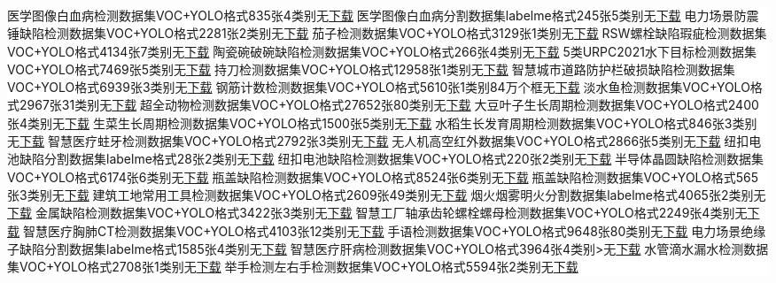 <tr><td>医学图像白血病检测数据集VOC+YOLO格式835张4类别</td><td>无</td><td><a href="https://mbd.pub/o/bread/aJaYmZlx">下载</a></td></tr>
<tr><td>医学图像白血病分割数据集labelme格式245张5类别</td><td>无</td><td><a href="https://mbd.pub/o/bread/aJaYmZds">下载</a></td></tr>
<tr><td>电力场景防震锤缺陷检测数据集VOC+YOLO格式2281张2类别</td><td>无</td><td><a href="https://mbd.pub/o/bread/aJaYlJtw">下载</a></td></tr>
<tr><td>茄子检测数据集VOC+YOLO格式3129张1类别</td><td>无</td><td><a href="https://mbd.pub/o/bread/aJaYlJls">下载</a></td></tr>
<tr><td>RSW螺栓缺陷瑕疵检测数据集VOC+YOLO格式4134张7类别</td><td>无</td><td><a href="https://mbd.pub/o/bread/aJaYk55u">下载</a></td></tr>
<tr><td>陶瓷碗破碗缺陷检测数据集VOC+YOLO格式266张4类别</td><td>无</td><td><a href="https://mbd.pub/o/bread/aJaXk5dr">下载</a></td></tr>
<tr><td>5类URPC2021水下目标检测数据集VOC+YOLO格式7469张5类别</td><td>无</td><td><a href="https://mbd.pub/o/bread/aJaWm5du">下载</a></td></tr>
<tr><td>持刀检测数据集VOC+YOLO格式12958张1类别</td><td>无</td><td><a href="https://mbd.pub/o/bread/aJaWkp9v">下载</a></td></tr>
<tr><td>智慧城市道路防护栏破损缺陷检测数据集VOC+YOLO格式6939张3类别</td><td>无</td><td><a href="https://mbd.pub/o/bread/aJaWkp9t">下载</a></td></tr>
<tr><td>钢筋计数检测数据集VOC+YOLO格式5610张1类别84万个框</td><td>无</td><td><a href="https://mbd.pub/o/bread/aJaVmJpv">下载</a></td></tr>
<tr><td>淡水鱼检测数据集VOC+YOLO格式2967张31类别</td><td>无</td><td><a href="https://mbd.pub/o/bread/aJaVmJlx">下载</a></td></tr>
<tr><td>超全动物检测数据集VOC+YOLO格式27652张80类别</td><td>无</td><td><a href="https://mbd.pub/o/bread/aJaVl5ps">下载</a></td></tr>
<tr><td>大豆叶子生长周期检测数据集VOC+YOLO格式2400张4类别</td><td>无</td><td><a href="https://mbd.pub/o/bread/aJaVlppw">下载</a></td></tr>
<tr><td>生菜生长周期检测数据集VOC+YOLO格式1500张5类别</td><td>无</td><td><a href="https://mbd.pub/o/bread/aJaVlpdr">下载</a></td></tr>
<tr><td>水稻生长发育周期检测数据集VOC+YOLO格式846张3类别</td><td>无</td><td><a href="https://mbd.pub/o/bread/aJaVlZZx">下载</a></td></tr>
<tr><td>智慧医疗蛀牙检测数据集VOC+YOLO格式2792张3类别</td><td>无</td><td><a href="https://mbd.pub/o/bread/aJaVk5xt">下载</a></td></tr>
<tr><td>无人机高空红外数据集VOC+YOLO格式2866张5类别</td><td>无</td><td><a href="https://mbd.pub/o/bread/aJaUm5tu">下载</a></td></tr>
<tr><td>纽扣电池缺陷分割数据集labelme格式28张2类别</td><td>无</td><td><a href="https://mbd.pub/o/bread/aJaUlpxq">下载</a></td></tr>
<tr><td>纽扣电池缺陷检测数据集VOC+YOLO格式220张2类别</td><td>无</td><td><a href="https://mbd.pub/o/bread/aJaUlpty">下载</a></td></tr>
<tr><td>半导体晶圆缺陷检测数据集VOC+YOLO格式6174张6类别</td><td>无</td><td><a href="https://mbd.pub/o/bread/aJaUk51q">下载</a></td></tr>
<tr><td>瓶盖缺陷检测数据集VOC+YOLO格式8524张6类别</td><td>无</td><td><a href="https://mbd.pub/o/bread/aJaUk51p">下载</a></td></tr>
<tr><td>瓶盖缺陷检测数据集VOC+YOLO格式565张3类别</td><td>无</td><td><a href="https://mbd.pub/o/bread/aJaUk5xw">下载</a></td></tr>
<tr><td>建筑工地常用工具检测数据集VOC+YOLO格式2609张49类别</td><td>无</td><td><a href="https://mbd.pub/o/bread/aJaTmp1w">下载</a></td></tr>
<tr><td>烟火烟雾明火分割数据集labelme格式4065张2类别</td><td>无</td><td><a href="https://mbd.pub/o/bread/aJaTmZpw">下载</a></td></tr>
<tr><td>金属缺陷检测数据集VOC+YOLO格式3422张3类别</td><td>无</td><td><a href="https://mbd.pub/o/bread/aJaTmZZt">下载</a></td></tr>
<tr><td>智慧工厂轴承齿轮螺栓螺母检测数据集VOC+YOLO格式2249张4类别</td><td>无</td><td><a href="https://mbd.pub/o/bread/aJaTmZZs">下载</a></td></tr>
<tr><td>智慧医疗胸肺CT检测数据集VOC+YOLO格式4103张12类别</td><td>无</td><td><a href="https://mbd.pub/o/bread/aJaTlpxy">下载</a></td></tr>
<tr><td>手语检测数据集VOC+YOLO格式9648张80类别</td><td>无</td><td><a href="https://mbd.pub/o/bread/aJaTlZZp">下载</a></td></tr>
<tr><td>电力场景绝缘子缺陷分割数据集labelme格式1585张4类别</td><td>无</td><td><a href="https://mbd.pub/o/bread/aJWck5dw">下载</a></td></tr>
<tr><td>智慧医疗肝病检测数据集VOC+YOLO格式3964张4类别</td>><td>无</td><td><a href="https://mbd.pub/o/bread/aJWXmppv">下载</a></td></tr>
<tr><td>水管滴水漏水检测数据集VOC+YOLO格式2708张1类别</td><td>无</td><td><a href="https://mbd.pub/o/bread/aJWXmZ5x">下载</a></td></tr>
<tr><td>举手检测左右手检测数据集VOC+YOLO格式5594张2类别</td><td>无</td><td><a href="https://mbd.pub/o/bread/aJWXmZdt">下载</a></td></tr>